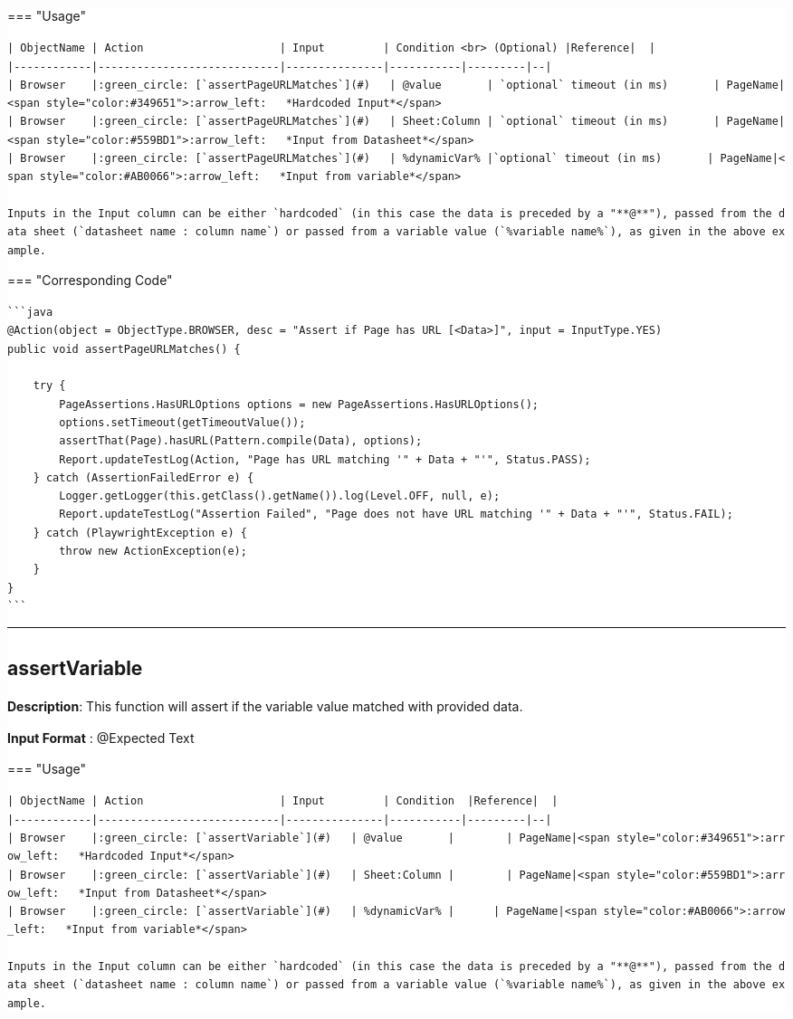=== "Usage"

    | ObjectName | Action                     | Input         | Condition <br> (Optional) |Reference|  |
    |------------|----------------------------|---------------|-----------|---------|--|
    | Browser    |:green_circle: [`assertPageURLMatches`](#)   | @value       | `optional` timeout (in ms)       | PageName|<span style="color:#349651">:arrow_left:   *Hardcoded Input*</span> 
    | Browser    |:green_circle: [`assertPageURLMatches`](#)   | Sheet:Column | `optional` timeout (in ms)       | PageName|<span style="color:#559BD1">:arrow_left:   *Input from Datasheet*</span>
    | Browser    |:green_circle: [`assertPageURLMatches`](#)   | %dynamicVar% |`optional` timeout (in ms)       | PageName|<span style="color:#AB0066">:arrow_left:   *Input from variable*</span>

    Inputs in the Input column can be either `hardcoded` (in this case the data is preceded by a "**@**"), passed from the data sheet (`datasheet name : column name`) or passed from a variable value (`%variable name%`), as given in the above example.

=== "Corresponding Code"

    ```java
    @Action(object = ObjectType.BROWSER, desc = "Assert if Page has URL [<Data>]", input = InputType.YES)
    public void assertPageURLMatches() {

        try {
            PageAssertions.HasURLOptions options = new PageAssertions.HasURLOptions();
            options.setTimeout(getTimeoutValue());
            assertThat(Page).hasURL(Pattern.compile(Data), options);
            Report.updateTestLog(Action, "Page has URL matching '" + Data + "'", Status.PASS);
        } catch (AssertionFailedError e) {
            Logger.getLogger(this.getClass().getName()).log(Level.OFF, null, e);
            Report.updateTestLog("Assertion Failed", "Page does not have URL matching '" + Data + "'", Status.FAIL);
        } catch (PlaywrightException e) {
            throw new ActionException(e);
        }
    }
    ```
----------------------------------

## **assertVariable**

**Description**:  This function will assert if the variable value matched with provided data.

**Input Format** :   @Expected Text


=== "Usage"

    | ObjectName | Action                     | Input         | Condition  |Reference|  |
    |------------|----------------------------|---------------|-----------|---------|--|
    | Browser    |:green_circle: [`assertVariable`](#)   | @value       |        | PageName|<span style="color:#349651">:arrow_left:   *Hardcoded Input*</span> 
    | Browser    |:green_circle: [`assertVariable`](#)   | Sheet:Column |        | PageName|<span style="color:#559BD1">:arrow_left:   *Input from Datasheet*</span>
    | Browser    |:green_circle: [`assertVariable`](#)   | %dynamicVar% |      | PageName|<span style="color:#AB0066">:arrow_left:   *Input from variable*</span>

    Inputs in the Input column can be either `hardcoded` (in this case the data is preceded by a "**@**"), passed from the data sheet (`datasheet name : column name`) or passed from a variable value (`%variable name%`), as given in the above example.
